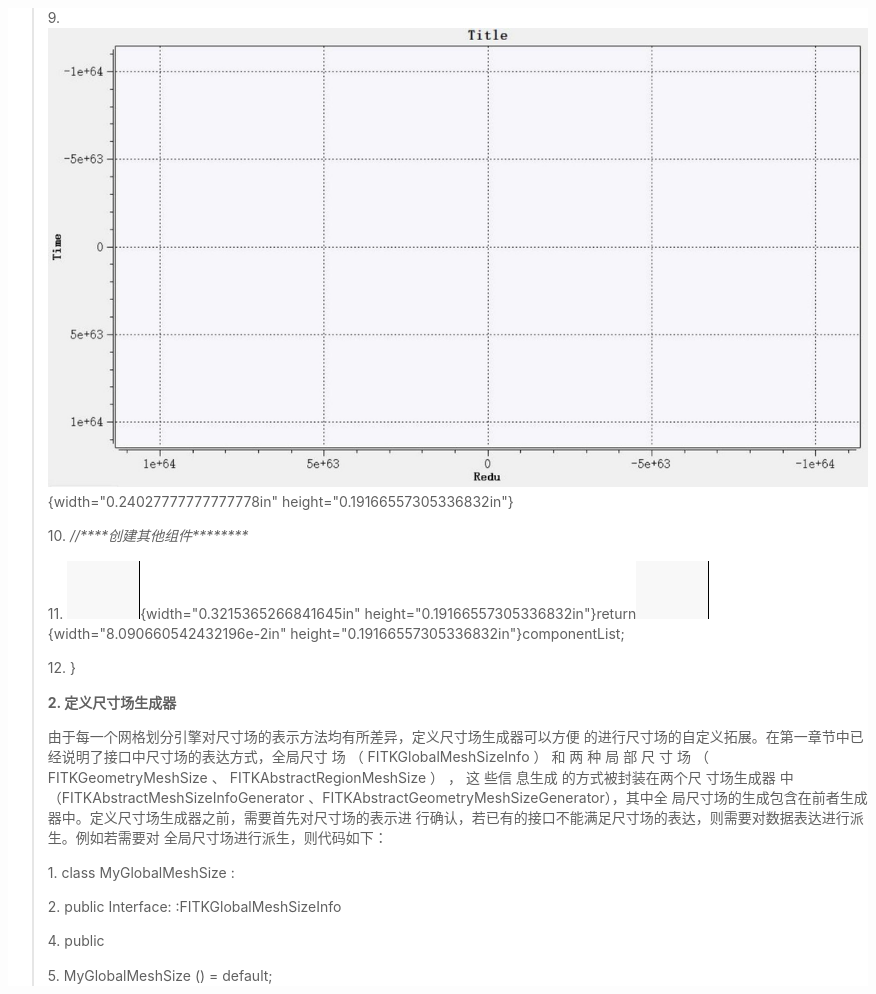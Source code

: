 > 9\. ![](./images/media/image13.jpeg){width="0.24027777777777778in"
> height="0.19166557305336832in"}
>
> 10\. *//\*\*\*\*创建其他组件\*\*\*\*\*\*\*\**
>
> 11\. ![](./images/media/image14.jpeg){width="0.3215365266841645in"
> height="0.19166557305336832in"}return![](./images/media/image15.jpeg){width="8.090660542432196e-2in"
> height="0.19166557305336832in"}componentList;
>
> 12\. }
>
> **2. 定义尺寸场生成器**
>
> 由于每一个网格划分引擎对尺寸场的表示方法均有所差异，定义尺寸场生成器可以方便
> 的进行尺寸场的自定义拓展。在第一章节中已经说明了接口中尺寸场的表达方式，全局尺寸
> 场 （ FITKGlobalMeshSizeInfo ） 和 两 种 局 部 尺 寸 场 （
> FITKGeometryMeshSize 、 FITKAbstractRegionMeshSize ） ， 这 些信
> 息生成 的方式被封装在两个尺 寸场生成器 中
> （FITKAbstractMeshSizeInfoGenerator
> 、FITKAbstractGeometryMeshSizeGenerator），其中全
> 局尺寸场的生成包含在前者生成器中。定义尺寸场生成器之前，需要首先对尺寸场的表示进
> 行确认，若已有的接口不能满足尺寸场的表达，则需要对数据表达进行派生。例如若需要对
> 全局尺寸场进行派生，则代码如下：
>
> 1\. class MyGlobalMeshSize :
>
> 2\. public Interface: :FITKGlobalMeshSizeInfo
>
> 4\. public
>
> 5\. MyGlobalMeshSize () = default;
>
